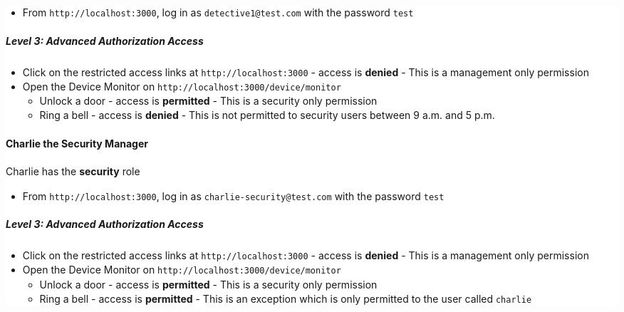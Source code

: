 -   From `http://localhost:3000`, log in as `detective1@test.com` with the
    password `test`

##### Level 3: Advanced Authorization Access

-   Click on the restricted access links at `http://localhost:3000` - access is
    **denied** - This is a management only permission
-   Open the Device Monitor on `http://localhost:3000/device/monitor`
    -   Unlock a door - access is **permitted** - This is a security only
        permission
    -   Ring a bell - access is **denied** - This is not permitted to security
        users between 9 a.m. and 5 p.m.

#### Charlie the Security Manager

Charlie has the **security** role

-   From `http://localhost:3000`, log in as `charlie-security@test.com` with the
    password `test`

##### Level 3: Advanced Authorization Access

-   Click on the restricted access links at `http://localhost:3000` - access is
    **denied** - This is a management only permission
-   Open the Device Monitor on `http://localhost:3000/device/monitor`
    -   Unlock a door - access is **permitted** - This is a security only
        permission
    -   Ring a bell - access is **permitted** - This is an exception which is
        only permitted to the user called `charlie`
